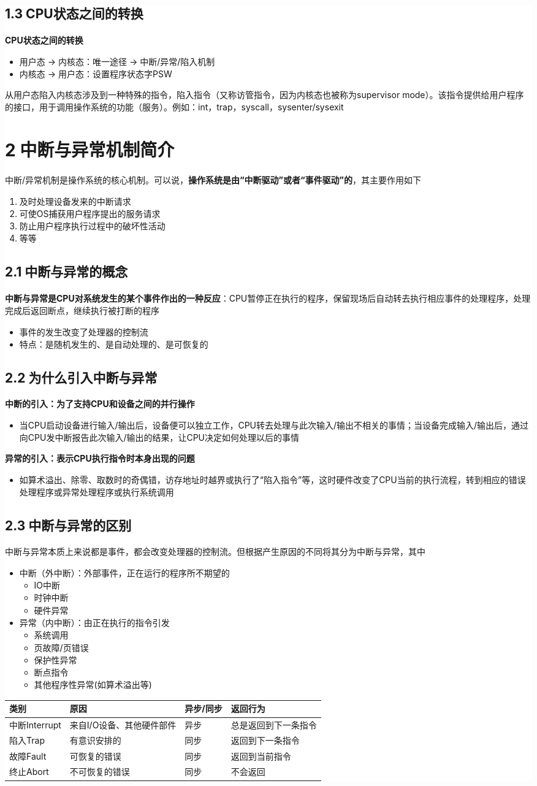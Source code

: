 ## 1.3 CPU状态之间的转换

__CPU状态之间的转换__

* 用户态 → 内核态：唯一途径 → 中断/异常/陷入机制
* 内核态 → 用户态：设置程序状态字PSW

从用户态陷入内核态涉及到一种特殊的指令，陷入指令（又称访管指令，因为内核态也被称为supervisor mode）。该指令提供给用户程序的接口，用于调用操作系统的功能（服务）。例如：int，trap，syscall，sysenter/sysexit

# 2 中断与异常机制简介

中断/异常机制是操作系统的核心机制。可以说，__操作系统是由“中断驱动”或者“事件驱动”的__，其主要作用如下

1. 及时处理设备发来的中断请求
1. 可使OS捕获用户程序提出的服务请求
1. 防止用户程序执行过程中的破坏性活动
1. 等等

## 2.1 中断与异常的概念

__中断与异常是CPU对系统发生的某个事件作出的一种反应__：CPU暂停正在执行的程序，保留现场后自动转去执行相应事件的处理程序，处理完成后返回断点，继续执行被打断的程序

* 事件的发生改变了处理器的控制流
* 特点：是随机发生的、是自动处理的、是可恢复的

## 2.2 为什么引入中断与异常

__中断的引入：为了支持CPU和设备之间的并行操作__

* 当CPU启动设备进行输入/输出后，设备便可以独立工作，CPU转去处理与此次输入/输出不相关的事情；当设备完成输入/输出后，通过向CPU发中断报告此次输入/输出的结果，让CPU决定如何处理以后的事情

__异常的引入：表示CPU执行指令时本身出现的问题__

* 如算术溢出、除零、取数时的奇偶错，访存地址时越界或执行了“陷入指令”等，这时硬件改变了CPU当前的执行流程，转到相应的错误处理程序或异常处理程序或执行系统调用

## 2.3 中断与异常的区别

中断与异常本质上来说都是事件，都会改变处理器的控制流。但根据产生原因的不同将其分为中断与异常，其中

* 中断（外中断）：外部事件，正在运行的程序所不期望的
    * IO中断
    * 时钟中断
    * 硬件异常
* 异常（内中断）：由正在执行的指令引发
    * 系统调用
    * 页故障/页错误
    * 保护性异常
    * 断点指令
    * 其他程序性异常(如算术溢出等)

| 类别 | 原因 | 异步/同步 | 返回行为 |
|:--|:--|:--|:--|
| 中断Interrupt | 来自I/O设备、其他硬件部件 | 异步 | 总是返回到下一条指令 |
| 陷入Trap | 有意识安排的 | 同步 | 返回到下一条指令 |
| 故障Fault | 可恢复的错误 | 同步 | 返回到当前指令 |
| 终止Abort | 不可恢复的错误 | 同步 | 不会返回 |
